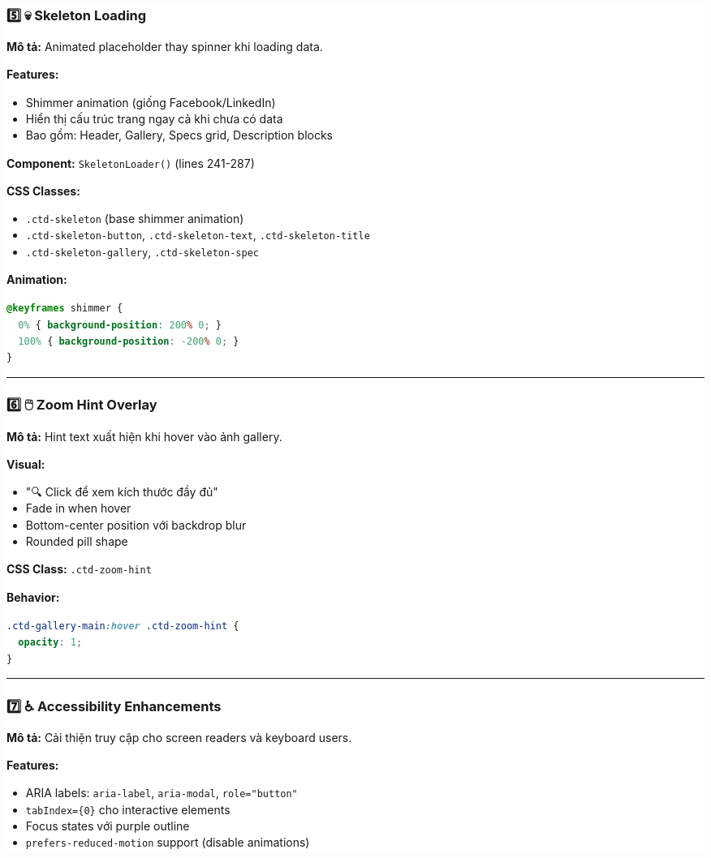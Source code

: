 
### 5️⃣ **💀 Skeleton Loading**

**Mô tả:** Animated placeholder thay spinner khi loading data.

**Features:**
- Shimmer animation (giống Facebook/LinkedIn)
- Hiển thị cấu trúc trang ngay cả khi chưa có data
- Bao gồm: Header, Gallery, Specs grid, Description blocks

**Component:** `SkeletonLoader()` (lines 241-287)

**CSS Classes:**
- `.ctd-skeleton` (base shimmer animation)
- `.ctd-skeleton-button`, `.ctd-skeleton-text`, `.ctd-skeleton-title`
- `.ctd-skeleton-gallery`, `.ctd-skeleton-spec`

**Animation:**
```css
@keyframes shimmer {
  0% { background-position: 200% 0; }
  100% { background-position: -200% 0; }
}
```

---

### 6️⃣ **🖱️ Zoom Hint Overlay**

**Mô tả:** Hint text xuất hiện khi hover vào ảnh gallery.

**Visual:**
- "🔍 Click để xem kích thước đầy đủ"
- Fade in when hover
- Bottom-center position với backdrop blur
- Rounded pill shape

**CSS Class:** `.ctd-zoom-hint`

**Behavior:**
```css
.ctd-gallery-main:hover .ctd-zoom-hint {
  opacity: 1;
}
```

---

### 7️⃣ **♿ Accessibility Enhancements**

**Mô tả:** Cải thiện truy cập cho screen readers và keyboard users.

**Features:**
- ARIA labels: `aria-label`, `aria-modal`, `role="button"`
- `tabIndex={0}` cho interactive elements
- Focus states với purple outline
- `prefers-reduced-motion` support (disable animations)
